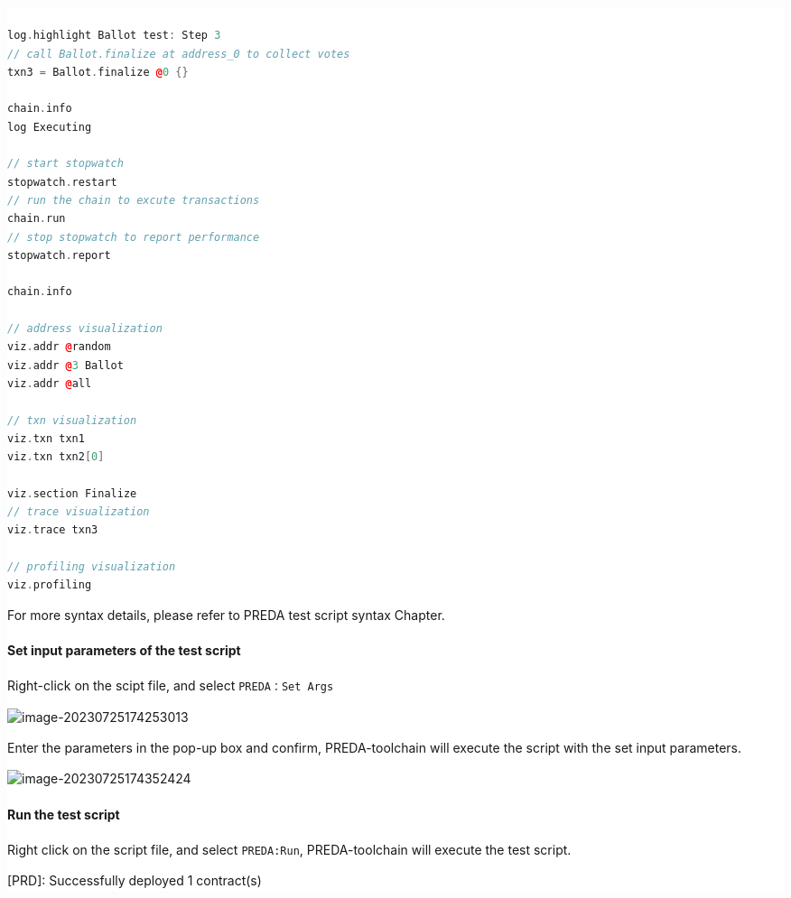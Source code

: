 ```cpp
 
log.highlight Ballot test: Step 3 
// call Ballot.finalize at address_0 to collect votes
txn3 = Ballot.finalize @0 {} 
 
chain.info
log Executing

// start stopwatch
stopwatch.restart
// run the chain to excute transactions
chain.run
// stop stopwatch to report performance
stopwatch.report

chain.info

// address visualization
viz.addr @random
viz.addr @3 Ballot
viz.addr @all

// txn visualization
viz.txn txn1
viz.txn txn2[0]

viz.section Finalize
// trace visualization
viz.trace txn3

// profiling visualization
viz.profiling

```

For more syntax details, please refer to PREDA test script syntax Chapter.

#### Set input parameters of the test script

Right-click on the scipt file, and select  `PREDA：Set Args`

![image-20230725174253013](./PREDA-ToolchainUserManual.assets/image-20230725174253013.png)

Enter the parameters in the pop-up box and confirm, PREDA-toolchain will execute the script with the set input parameters.

![image-20230725174352424](./PREDA-ToolchainUserManual.assets/image-20230725174352424.png)

#### Run the test script 

Right click on the script file, and select  `PREDA:Run`, PREDA-toolchain will execute the test script.


[PRD]: Successfully deployed 1 contract(s)